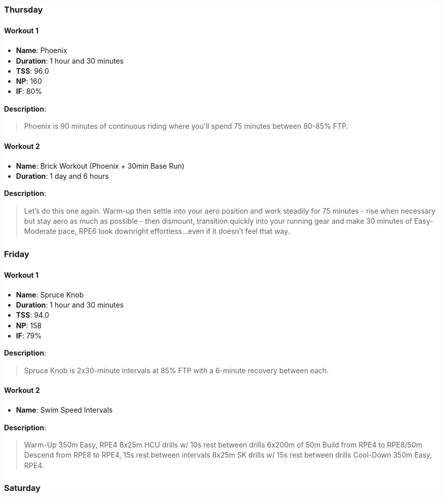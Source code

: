 
### Thursday 

#### Workout 1
* **Name**: Phoenix
* **Duration**: 1 hour and 30 minutes
* **TSS**: 96.0
* **NP**: 160
* **IF**: 80%

**Description**:

> Phoenix is 90 minutes of continuous riding where you'll spend 75 minutes
> between 80-85% FTP.

#### Workout 2
* **Name**:  Brick Workout (Phoenix + 30min Base Run)
* **Duration**: 1 day and 6 hours


**Description**:

> Let’s do this one again. Warm-up then settle into your aero position and work
> steadily for 75 minutes - rise when necessary but stay aero as much as
> possible - then dismount, transition quickly into your running gear and make
> 30 minutes of Easy-Moderate pace, RPE6 look downright effortless...even if it
> doesn’t feel that way.


### Friday 

#### Workout 1
* **Name**: Spruce Knob
* **Duration**: 1 hour and 30 minutes
* **TSS**: 94.0
* **NP**: 158
* **IF**: 79%

**Description**:

> Spruce Knob is 2x30-minute intervals at 85% FTP with a 6-minute recovery
> between each.

#### Workout 2
* **Name**: Swim Speed Intervals 


**Description**:

> Warm-Up 350m Easy, RPE4 8x25m HCU drills w/ 10s rest between drills 6x200m of
> 50m Build from RPE4 to RPE8/50m Descend from RPE8 to RPE4, 15s rest between
> intervals 8x25m SK drills w/ 15s rest between drills Cool-Down 350m Easy,
> RPE4.


### Saturday 
